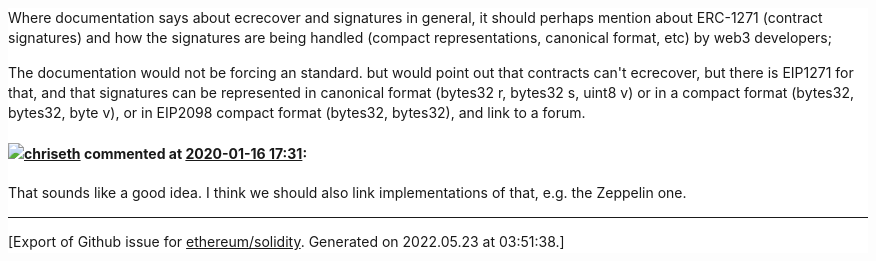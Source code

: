 Where documentation says about ecrecover and signatures in general, it should perhaps mention about ERC-1271 (contract signatures) and how the signatures are being handled (compact representations, canonical format, etc) by web3 developers;

The documentation would not be forcing an standard. but would point out that contracts can't ecrecover, but there is EIP1271 for that, and that signatures can be represented in canonical format (bytes32 r, bytes32  s,  uint8 v) or in a compact format (bytes32, bytes32, byte v), or in EIP2098 compact format (bytes32, bytes32), and link to a forum.

#### <img src="https://avatars.githubusercontent.com/u/9073706?v=4" width="50">[chriseth](https://github.com/chriseth) commented at [2020-01-16 17:31](https://github.com/ethereum/solidity/issues/8160#issuecomment-597775632):

That sounds like a good idea. I think we should also link implementations of that, e.g. the Zeppelin one.


-------------------------------------------------------------------------------



[Export of Github issue for [ethereum/solidity](https://github.com/ethereum/solidity). Generated on 2022.05.23 at 03:51:38.]
